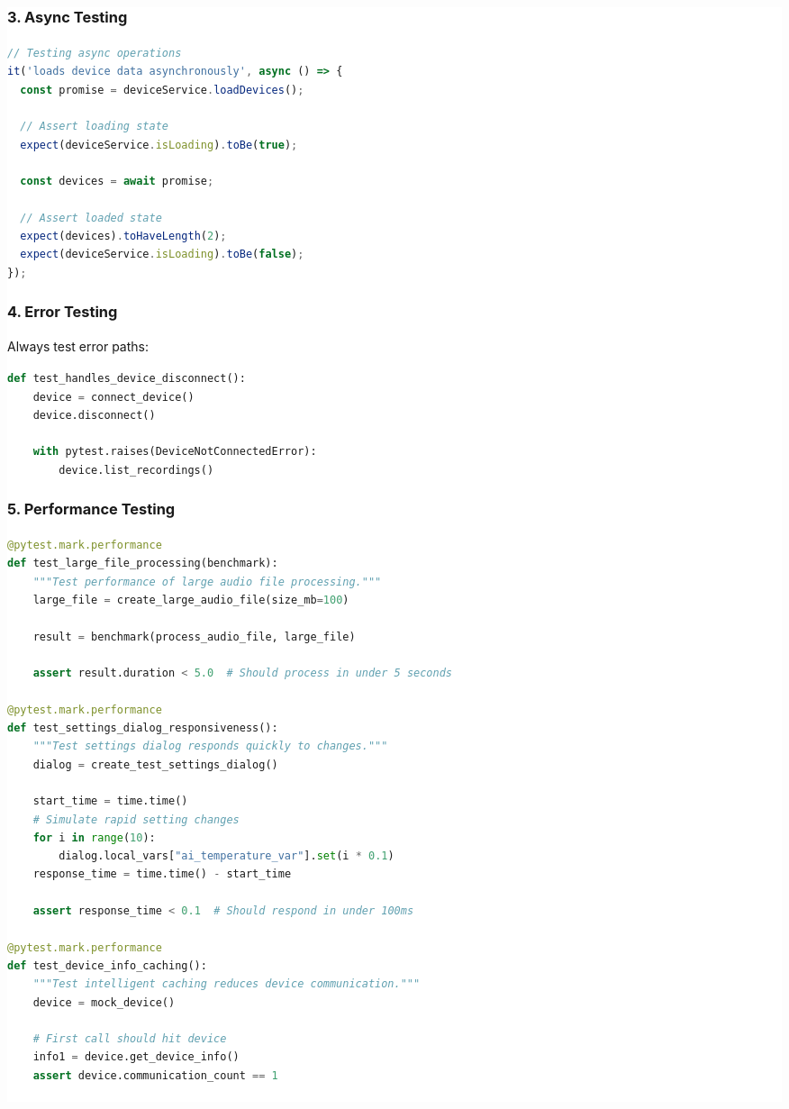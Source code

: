 ### 3. Async Testing

```typescript
// Testing async operations
it('loads device data asynchronously', async () => {
  const promise = deviceService.loadDevices();

  // Assert loading state
  expect(deviceService.isLoading).toBe(true);

  const devices = await promise;

  // Assert loaded state
  expect(devices).toHaveLength(2);
  expect(deviceService.isLoading).toBe(false);
});
```

### 4. Error Testing

Always test error paths:

```python
def test_handles_device_disconnect():
    device = connect_device()
    device.disconnect()

    with pytest.raises(DeviceNotConnectedError):
        device.list_recordings()
```

### 5. Performance Testing

```python
@pytest.mark.performance
def test_large_file_processing(benchmark):
    """Test performance of large audio file processing."""
    large_file = create_large_audio_file(size_mb=100)

    result = benchmark(process_audio_file, large_file)

    assert result.duration < 5.0  # Should process in under 5 seconds

@pytest.mark.performance
def test_settings_dialog_responsiveness():
    """Test settings dialog responds quickly to changes."""
    dialog = create_test_settings_dialog()
    
    start_time = time.time()
    # Simulate rapid setting changes
    for i in range(10):
        dialog.local_vars["ai_temperature_var"].set(i * 0.1)
    response_time = time.time() - start_time
    
    assert response_time < 0.1  # Should respond in under 100ms

@pytest.mark.performance
def test_device_info_caching():
    """Test intelligent caching reduces device communication."""
    device = mock_device()
    
    # First call should hit device
    info1 = device.get_device_info()
    assert device.communication_count == 1
    
```